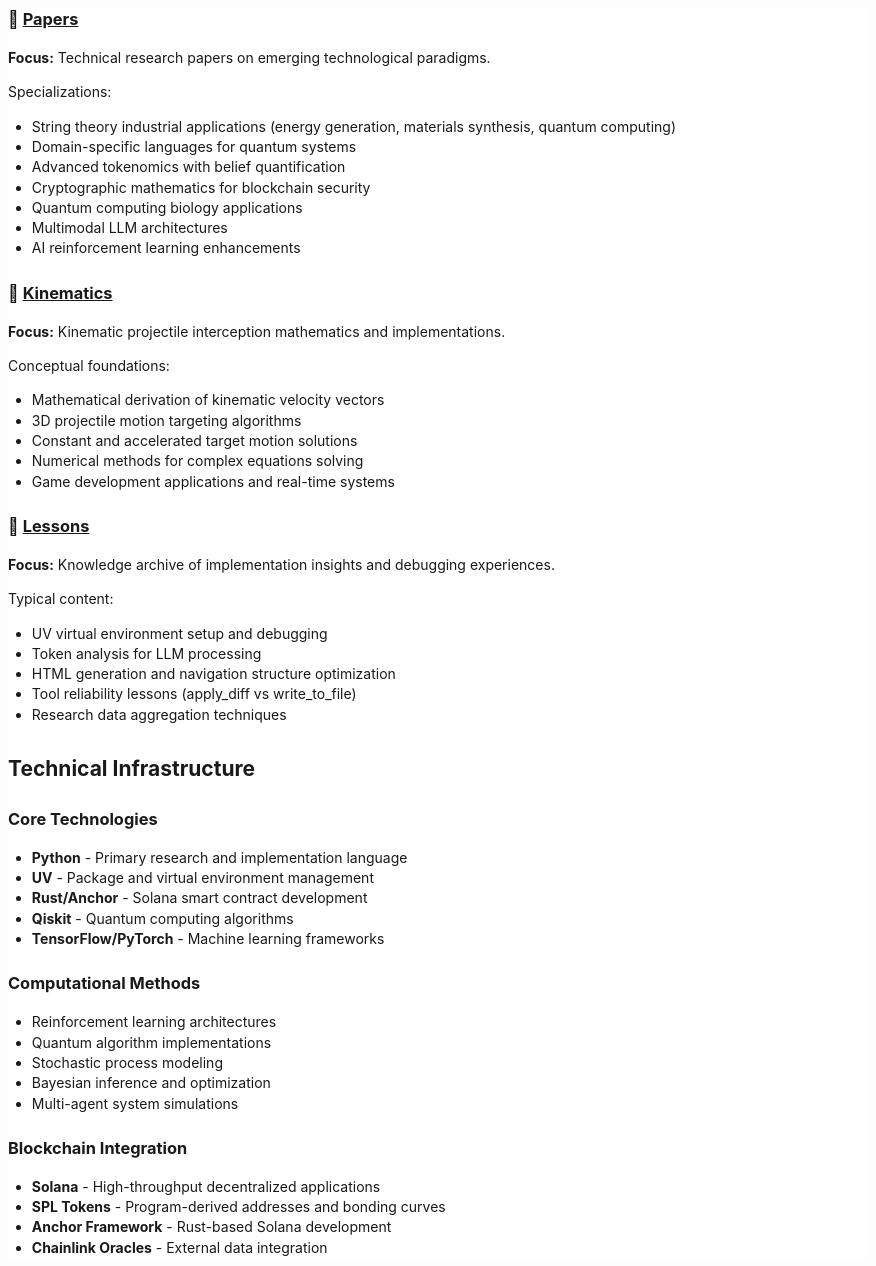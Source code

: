 ### 📝 [Papers](./papers/)
**Focus:** Technical research papers on emerging technological paradigms.

Specializations:
- String theory industrial applications (energy generation, materials synthesis, quantum computing)
- Domain-specific languages for quantum systems
- Advanced tokenomics with belief quantification
- Cryptographic mathematics for blockchain security
- Quantum computing biology applications
- Multimodal LLM architectures
- AI reinforcement learning enhancements

### 🧠 [Kinematics](./kinematics/)
**Focus:** Kinematic projectile interception mathematics and implementations.

Conceptual foundations:
- Mathematical derivation of kinematic velocity vectors
- 3D projectile motion targeting algorithms
- Constant and accelerated target motion solutions
- Numerical methods for complex equations solving
- Game development applications and real-time systems

### 📖 [Lessons](./lessons/)
**Focus:** Knowledge archive of implementation insights and debugging experiences.

Typical content:
- UV virtual environment setup and debugging
- Token analysis for LLM processing
- HTML generation and navigation structure optimization
- Tool reliability lessons (apply_diff vs write_to_file)
- Research data aggregation techniques

## Technical Infrastructure

### Core Technologies
- **Python** - Primary research and implementation language
- **UV** - Package and virtual environment management
- **Rust/Anchor** - Solana smart contract development
- **Qiskit** - Quantum computing algorithms
- **TensorFlow/PyTorch** - Machine learning frameworks

### Computational Methods
- Reinforcement learning architectures
- Quantum algorithm implementations
- Stochastic process modeling
- Bayesian inference and optimization
- Multi-agent system simulations

### Blockchain Integration
- **Solana** - High-throughput decentralized applications
- **SPL Tokens** - Program-derived addresses and bonding curves
- **Anchor Framework** - Rust-based Solana development
- **Chainlink Oracles** - External data integration
